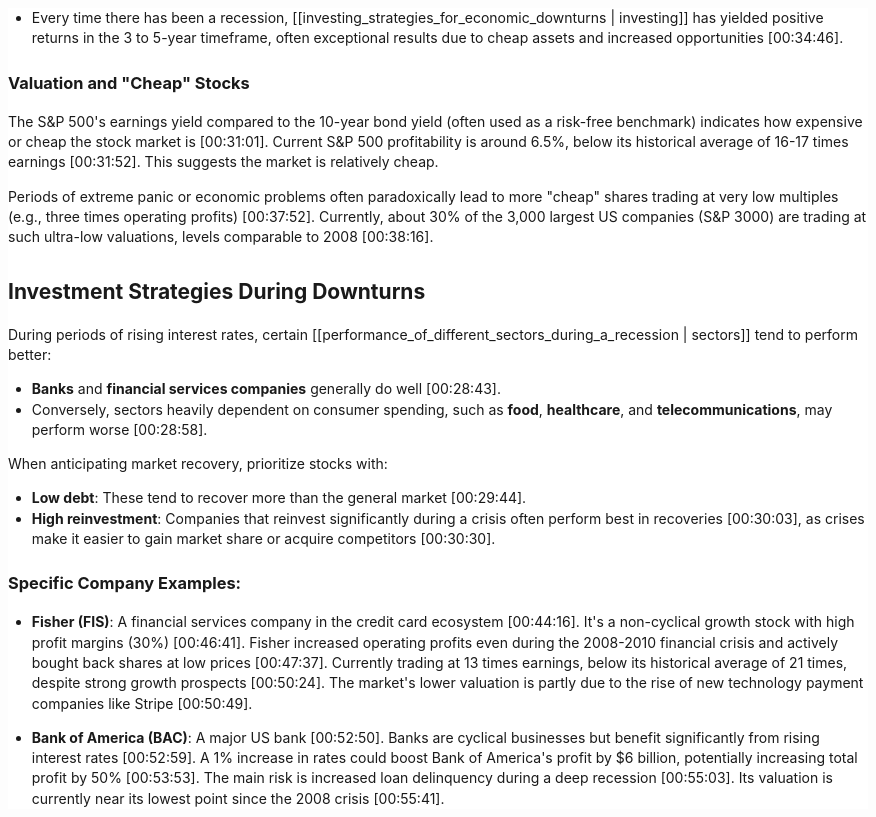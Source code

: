*   Every time there has been a recession, [[investing_strategies_for_economic_downturns | investing]] has yielded positive returns in the 3 to 5-year timeframe, often exceptional results due to cheap assets and increased opportunities <a class="yt-timestamp" data-t="00:34:46">[00:34:46]</a>.

### Valuation and "Cheap" Stocks
The S&P 500's earnings yield compared to the 10-year bond yield (often used as a risk-free benchmark) indicates how expensive or cheap the stock market is <a class="yt-timestamp" data-t="00:31:01">[00:31:01]</a>. Current S&P 500 profitability is around 6.5%, below its historical average of 16-17 times earnings <a class="yt-timestamp" data-t="00:31:52">[00:31:52]</a>. This suggests the market is relatively cheap.

Periods of extreme panic or economic problems often paradoxically lead to more "cheap" shares trading at very low multiples (e.g., three times operating profits) <a class="yt-timestamp" data-t="00:37:52">[00:37:52]</a>. Currently, about 30% of the 3,000 largest US companies (S&P 3000) are trading at such ultra-low valuations, levels comparable to 2008 <a class="yt-timestamp" data-t="00:38:16">[00:38:16]</a>.

## Investment Strategies During Downturns

During periods of rising interest rates, certain [[performance_of_different_sectors_during_a_recession | sectors]] tend to perform better:
*   **Banks** and **financial services companies** generally do well <a class="yt-timestamp" data-t="00:28:43">[00:28:43]</a>.
*   Conversely, sectors heavily dependent on consumer spending, such as **food**, **healthcare**, and **telecommunications**, may perform worse <a class="yt-timestamp" data-t="00:28:58">[00:28:58]</a>.

When anticipating market recovery, prioritize stocks with:
*   **Low debt**: These tend to recover more than the general market <a class="yt-timestamp" data-t="00:29:44">[00:29:44]</a>.
*   **High reinvestment**: Companies that reinvest significantly during a crisis often perform best in recoveries <a class="yt-timestamp" data-t="00:30:03">[00:30:03]</a>, as crises make it easier to gain market share or acquire competitors <a class="yt-timestamp" data-t="00:30:30">[00:30:30]</a>.

### Specific Company Examples:

*   **Fisher (FIS)**: A financial services company in the credit card ecosystem <a class="yt-timestamp" data-t="00:44:16">[00:44:16]</a>. It's a non-cyclical growth stock with high profit margins (30%) <a class="yt-timestamp" data-t="00:46:41">[00:46:41]</a>. Fisher increased operating profits even during the 2008-2010 financial crisis and actively bought back shares at low prices <a class="yt-timestamp" data-t="00:47:37">[00:47:37]</a>. Currently trading at 13 times earnings, below its historical average of 21 times, despite strong growth prospects <a class="yt-timestamp" data-t="00:50:24">[00:50:24]</a>. The market's lower valuation is partly due to the rise of new technology payment companies like Stripe <a class="yt-timestamp" data-t="00:50:49">[00:50:49]</a>.

*   **Bank of America (BAC)**: A major US bank <a class="yt-timestamp" data-t="00:52:50">[00:52:50]</a>. Banks are cyclical businesses but benefit significantly from rising interest rates <a class="yt-timestamp" data-t="00:52:59">[00:52:59]</a>. A 1% increase in rates could boost Bank of America's profit by $6 billion, potentially increasing total profit by 50% <a class="yt-timestamp" data-t="00:53:53">[00:53:53]</a>. The main risk is increased loan delinquency during a deep recession <a class="yt-timestamp" data-t="00:55:03">[00:55:03]</a>. Its valuation is currently near its lowest point since the 2008 crisis <a class="yt-timestamp" data-t="00:55:41">[00:55:41]</a>.

